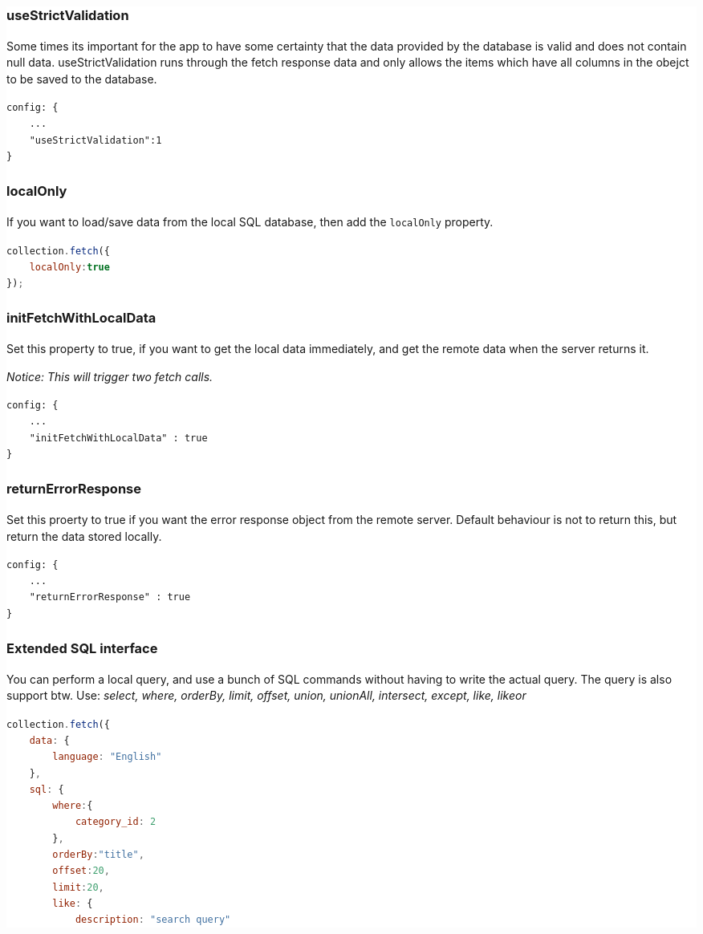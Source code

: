 
### useStrictValidation

Some times its important for the app to have some certainty that the data provided by the database is valid and does not contain null data. 
useStrictValidation runs through the fetch response data and only allows the items which have all columns in the obejct to be saved to the database.

	config: {
		...
		"useStrictValidation":1
	}
 

### localOnly

If you want to load/save data from the local SQL database, then add the `localOnly` property.

```javascript
collection.fetch({
	localOnly:true
});
```


### initFetchWithLocalData

Set this property to true, if you want to get the local data immediately, and get the remote data when the server returns it.

*Notice: This will trigger two fetch calls.* 


	config: {
		...
		"initFetchWithLocalData" : true
	}


### returnErrorResponse

Set this proerty to true if you want the error response object from the remote server. Default behaviour is not to return this, but return the data stored locally. 

	config: {
		...
		"returnErrorResponse" : true
	}


### Extended SQL interface

You can perform a local query, and use a bunch of SQL commands without having to write the actual query. The query is also support btw.
Use: *select, where, orderBy, limit, offset, union, unionAll, intersect, except, like, likeor*

```javascript
collection.fetch({  
	data: {  
		language: "English"
	},  
	sql: {  
		where:{  
			category_id: 2
		},
		orderBy:"title",
		offset:20,
		limit:20,
		like: {
			description: "search query"
```